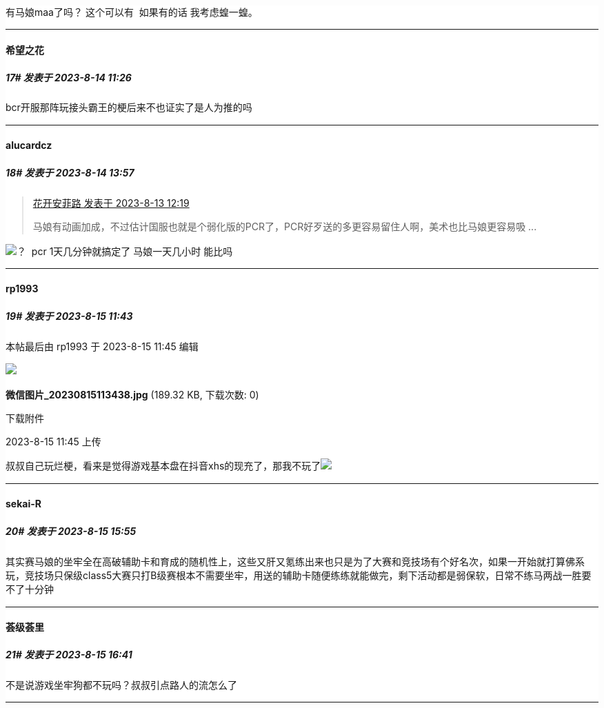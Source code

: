 有马娘maa了吗？</blockquote>
这个可以有  如果有的话 我考虑蝗一蝗。

*****

####  希望之花  
##### 17#       发表于 2023-8-14 11:26

bcr开服那阵玩接头霸王的梗后来不也证实了是人为推的吗

*****

####  alucardcz  
##### 18#       发表于 2023-8-14 13:57

<blockquote><a href="httphttps://bbs.saraba1st.com/2b/forum.php?mod=redirect&amp;goto=findpost&amp;pid=62011887&amp;ptid=2148154" target="_blank">花开安菲路 发表于 2023-8-13 12:19</a>

马娘有动画加成，不过估计国服也就是个弱化版的PCR了，PCR好歹送的多更容易留住人啊，美术也比马娘更容易吸 ...</blockquote>
<img src="https://static.saraba1st.com/image/smiley/face2017/067.png" referrerpolicy="no-referrer">？  pcr 1天几分钟就搞定了 马娘一天几小时 能比吗

*****

####  rp1993  
##### 19#       发表于 2023-8-15 11:43

 本帖最后由 rp1993 于 2023-8-15 11:45 编辑 

<img src="https://img.saraba1st.com/forum/202308/15/114527hopltklm4n8bee8o.jpg" referrerpolicy="no-referrer">

<strong>微信图片_20230815113438.jpg</strong> (189.32 KB, 下载次数: 0)

下载附件

2023-8-15 11:45 上传

叔叔自己玩烂梗，看来是觉得游戏基本盘在抖音xhs的现充了，那我不玩了<img src="https://static.saraba1st.com/image/smiley/face2017/067.png" referrerpolicy="no-referrer">

*****

####  sekai-R  
##### 20#       发表于 2023-8-15 15:55

其实赛马娘的坐牢全在高破辅助卡和育成的随机性上，这些又肝又氪练出来也只是为了大赛和竞技场有个好名次，如果一开始就打算佛系玩，竞技场只保级class5大赛只打B级赛根本不需要坐牢，用送的辅助卡随便练练就能做完，剩下活动都是弱保软，日常不练马两战一胜要不了十分钟

*****

####  荟级荟里  
##### 21#       发表于 2023-8-15 16:41

不是说游戏坐牢狗都不玩吗？叔叔引点路人的流怎么了

*****
